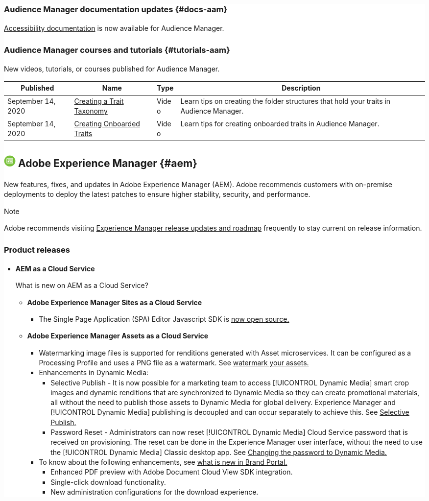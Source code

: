 ### Audience Manager documentation updates {#docs-aam}

[Accessibility documentation](https://experienceleague.corp.adobe.com/docs/audience-manager/user-guide/overview/accessibility-in-aam.html) is now available for Audience Manager.

### Audience Manager courses and tutorials {#tutorials-aam}

New videos, tutorials, or courses published for Audience Manager.

|Published|Name|Type|Description |
| -----------| ---------- | ---------- | ---------- |
|September 14, 2020 |[Creating a Trait Taxonomy](https://experienceleague.corp.adobe.com/docs/audience-manager-learn/tutorials/build-and-manage-audiences/traits-and-segments/creating-a-trait-taxonomy.html) |Video |Learn tips on creating the folder structures that hold your traits in Audience Manager.|
|September 14, 2020 |[Creating Onboarded Traits](https://experienceleague.corp.adobe.com/docs/audience-manager-learn/tutorials/build-and-manage-audiences/traits-and-segments/creating-onboarded-traits.html) |Video |Learn tips for creating onboarded traits in Audience Manager.|

## ![Icon](/assets/aem.png) Adobe Experience Manager {#aem}

New features, fixes, and updates in Adobe Experience Manager (AEM). Adobe recommends customers with on-premise deployments to deploy the latest patches to ensure higher stability, security, and performance.

>[!NOTE]
>
>Adobe recommends visiting [Experience Manager release updates and roadmap](https://experienceleague.corp.adobe.com/docs/experience-manager-release-information/aem-release-updates/home.html) frequently to stay current on release information.

### Product releases

* **AEM as a Cloud Service**

    What is new on AEM as a Cloud Service?

  * **Adobe Experience Manager Sites as a Cloud Service**
    * The Single Page Application (SPA) Editor Javascript SDK is [now open source.](https://experienceleague.corp.adobe.com/docs/experience-manager-cloud-service/implementing/headless/spa/reference-materials.html)

  * **Adobe Experience Manager Assets as a Cloud Service**

    * Watermarking image files is supported for renditions generated with Asset microservices. It can be configured as a Processing Profile and uses a PNG file as a watermark. See [watermark your assets.](https://experienceleague.corp.adobe.com/docs/experience-manager-cloud-service/assets/manage/watermark-assets.html)
    * Enhancements in Dynamic Media:
      * Selective Publish - It is now possible for a marketing team to access [!UICONTROL Dynamic Media] smart crop images and dynamic renditions that are synchronized to Dynamic Media so they can create promotional materials, all without the need to publish those assets to Dynamic Media for global delivery. Experience Manager and [!UICONTROL Dynamic Media] publishing is decoupled and can occur separately to achieve this. See [Selective Publish.](https://experienceleague.corp.adobe.com/docs/experience-manager-cloud-service/assets/dynamicmedia/selective-publishing.html)
      * Password Reset - Administrators can now reset [!UICONTROL Dynamic Media] Cloud Service password that is received on provisioning. The reset can be done in the Experience Manager user interface, without the need to use the [!UICONTROL Dynamic Media] Classic desktop app. See [Changing the password to Dynamic Media.](https://experienceleague.corp.adobe.com/docs/experience-manager-cloud-service/assets/dynamicmedia/config-dm.html#change-dm-password) 
    * To know about the following enhancements, see [what is new in Brand Portal.](https://experienceleague.corp.adobe.com/docs/experience-manager-brand-portal/using/introduction/whats-new.html)
      * Enhanced PDF preview with Adobe Document Cloud View SDK integration.
      * Single-click download functionality.
      * New administration configurations for the download experience.
